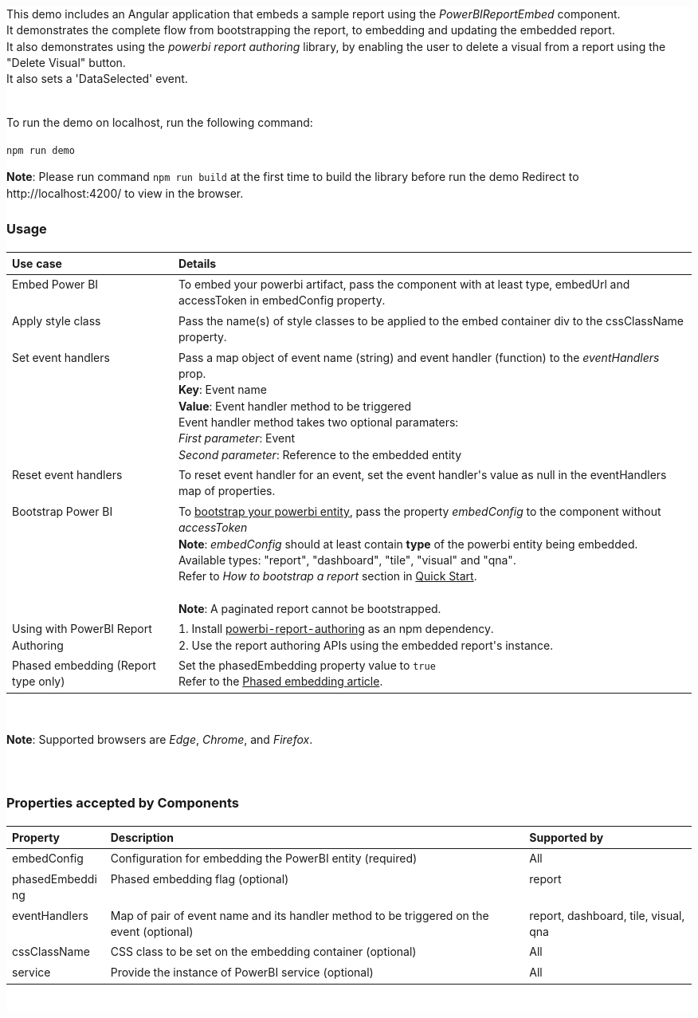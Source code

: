 This demo includes an Angular application that embeds a sample report using the _PowerBIReportEmbed_ component.<br/>
It demonstrates the complete flow from bootstrapping the report, to embedding and updating the embedded report.<br/>
It also demonstrates using the *powerbi report authoring* library, by enabling the user to delete a visual from a report using the "Delete Visual" button.<br />
It also sets a 'DataSelected' event.

<br />
To run the demo on localhost, run the following command:

```
npm run demo
```
__Note__: Please run command ```npm run build``` at the first time to build the library before run the demo
Redirect to http://localhost:4200/ to view in the browser.

### Usage
|Use case|Details|
|:------|:------|
|Embed Power BI|To embed your powerbi artifact, pass the component with at least type, embedUrl and accessToken in embedConfig property.|
|Apply style class|Pass the name(s) of style classes to be applied to the embed container div to the cssClassName property.|
|Set event handlers|Pass a map object of event name (string) and event handler (function) to the _eventHandlers_ prop. <br/>__Key__: Event name <br/>__Value__: Event handler method to be triggered<br/>Event handler method takes two optional paramaters:<br/>*First parameter*: Event<br/>*Second parameter*: Reference to the embedded entity|
|Reset event handlers|To reset event handler for an event, set the event handler's value as null in the eventHandlers map of properties.|
|Bootstrap Power BI|To [bootstrap your powerbi entity](https://docs.microsoft.com/javascript/api/overview/powerbi/bootstrap-better-performance), pass the property *embedConfig* to the component without _accessToken_<br/>__Note__: _embedConfig_ should at least contain __type__ of the powerbi entity being embedded. <br/>Available types: "report", "dashboard", "tile", "visual" and "qna".<br/>Refer to _How to bootstrap a report_ section in [Quick Start](#quick-start). <br /><br />__Note__:  A paginated report cannot be bootstrapped.|
|Using with PowerBI Report Authoring|1. Install [powerbi-report-authoring](https://www.npmjs.com/package/powerbi-report-authoring) as an npm dependency.<br>2. Use the report authoring APIs using the embedded report's instance.|
|Phased embedding (Report type only)|Set the phasedEmbedding property value to `true` <br/> Refer to the [Phased embedding article](https://docs.microsoft.com/javascript/api/overview/powerbi/phased-embedding).|

<br />

__Note__: Supported browsers are _Edge_, _Chrome_,  and _Firefox_.

<br />

### Properties accepted by Components

|Property|Description|Supported by|
|:-------|:----------|:----------|
|embedConfig|Configuration for embedding the PowerBI entity (required)|All|
|phasedEmbedding|Phased embedding flag (optional)|report|
|eventHandlers|Map of pair of event name and its handler method to be triggered on the event (optional)|report, dashboard, tile, visual, qna|
|cssClassName|CSS class to be set on the embedding container (optional)|All|
|service|Provide the instance of PowerBI service (optional)|All|

<br />
